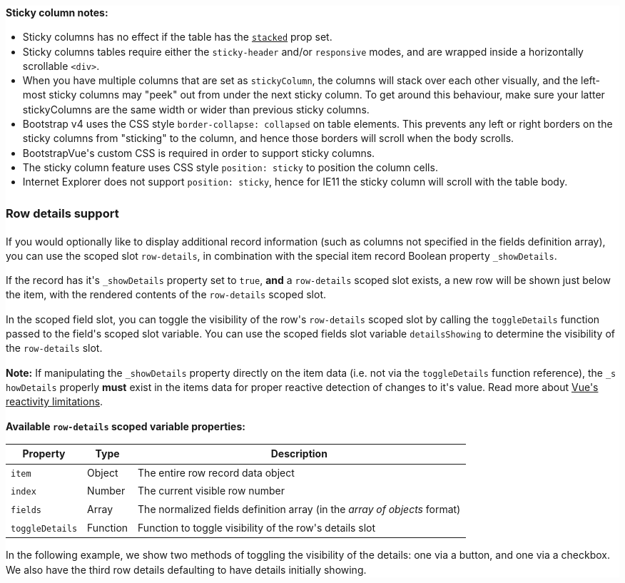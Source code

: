 
**Sticky column notes:**

- Sticky columns has no effect if the table has the [`stacked`](#stacked-tables) prop set.
- Sticky columns tables require either the `sticky-header` and/or `responsive` modes, and are
  wrapped inside a horizontally scrollable `<div>`.
- When you have multiple columns that are set as `stickyColumn`, the columns will stack over each
  other visually, and the left-most sticky columns may "peek" out from under the next sticky column.
  To get around this behaviour, make sure your latter stickyColumns are the same width or wider than
  previous sticky columns.
- Bootstrap v4 uses the CSS style `border-collapse: collapsed` on table elements. This prevents any
  left or right borders on the sticky columns from "sticking" to the column, and hence those borders
  will scroll when the body scrolls.
- BootstrapVue's custom CSS is required in order to support sticky columns.
- The sticky column feature uses CSS style `position: sticky` to position the column cells.
- Internet Explorer does not support `position: sticky`, hence for IE11 the sticky column will
  scroll with the table body.

### Row details support

If you would optionally like to display additional record information (such as columns not specified
in the fields definition array), you can use the scoped slot `row-details`, in combination with the
special item record Boolean property `_showDetails`.

If the record has it's `_showDetails` property set to `true`, **and** a `row-details` scoped slot
exists, a new row will be shown just below the item, with the rendered contents of the `row-details`
scoped slot.

In the scoped field slot, you can toggle the visibility of the row's `row-details` scoped slot by
calling the `toggleDetails` function passed to the field's scoped slot variable. You can use the
scoped fields slot variable `detailsShowing` to determine the visibility of the `row-details` slot.

**Note:** If manipulating the `_showDetails` property directly on the item data (i.e. not via the
`toggleDetails` function reference), the `_showDetails` properly **must** exist in the items data
for proper reactive detection of changes to it's value. Read more about
[Vue's reactivity limitations](https://vuejs.org/v2/guide/reactivity.html#Change-Detection-Caveats).

**Available `row-details` scoped variable properties:**

| Property        | Type     | Description                                                               |
| --------------- | -------- | ------------------------------------------------------------------------- |
| `item`          | Object   | The entire row record data object                                         |
| `index`         | Number   | The current visible row number                                            |
| `fields`        | Array    | The normalized fields definition array (in the _array of objects_ format) |
| `toggleDetails` | Function | Function to toggle visibility of the row's details slot                   |

In the following example, we show two methods of toggling the visibility of the details: one via a
button, and one via a checkbox. We also have the third row details defaulting to have details
initially showing.
